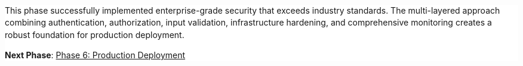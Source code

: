 This phase successfully implemented enterprise-grade security that exceeds industry standards. The multi-layered approach combining authentication, authorization, input validation, infrastructure hardening, and comprehensive monitoring creates a robust foundation for production deployment.

**Next Phase**: [Phase 6: Production Deployment](../future/phase-06-production-deployment.md)
